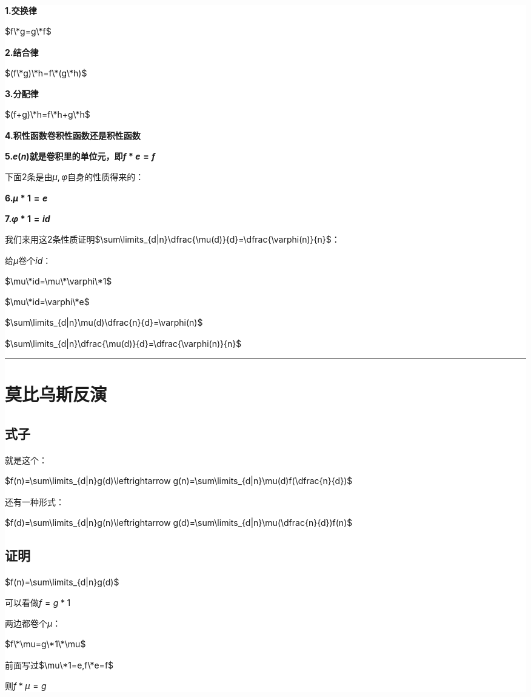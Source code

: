 **1.交换律**

$f\*g=g\*f$

**2.结合律**

$(f\*g)\*h=f\*(g\*h)$

**3.分配律**

$(f+g)\*h=f\*h+g\*h$

**4.积性函数卷积性函数还是积性函数**

**5.$e(n)$就是卷积里的单位元，即$f*e=f$**

下面$2$条是由$\mu,\varphi$自身的性质得来的：

**6.$\mu*1=e$**

**7.$\varphi*1=id$**

我们来用这$2$条性质证明$\sum\limits_{d|n}\dfrac{\mu(d)}{d}=\dfrac{\varphi(n)}{n}$：

给$\mu$卷个$id$：

$\mu\*id=\mu\*\varphi\*1$

$\mu\*id=\varphi\*e$

$\sum\limits_{d|n}\mu(d)\dfrac{n}{d}=\varphi(n)$

$\sum\limits_{d|n}\dfrac{\mu(d)}{d}=\dfrac{\varphi(n)}{n}$

---

# 莫比乌斯反演

## 式子

就是这个：

$f(n)=\sum\limits_{d|n}g(d)\leftrightarrow g(n)=\sum\limits_{d|n}\mu(d)f(\dfrac{n}{d})$

还有一种形式：

$f(d)=\sum\limits_{d|n}g(n)\leftrightarrow g(d)=\sum\limits_{d|n}\mu(\dfrac{n}{d})f(n)$

## 证明

$f(n)=\sum\limits_{d|n}g(d)$

可以看做$f=g*1$

两边都卷个$\mu$：

$f\*\mu=g\*1\*\mu$

前面写过$\mu\*1=e,f\*e=f$

则$f*\mu=g$

